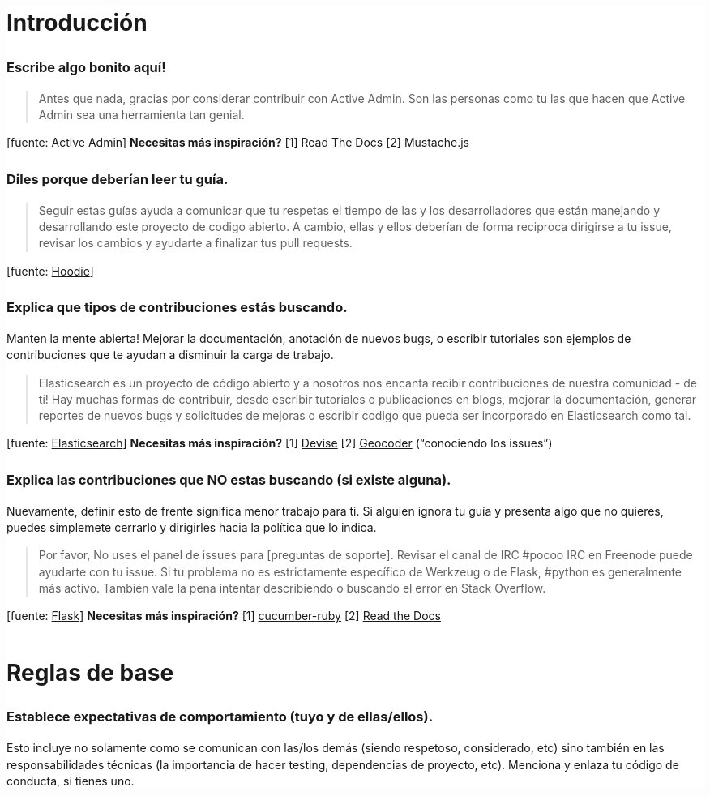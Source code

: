 # Introducción

### Escribe algo bonito aquí!

>Antes que nada, gracias por considerar contribuir con Active Admin. Son las personas como tu las que hacen que Active Admin sea una herramienta tan genial.  

[fuente: [Active Admin](https://github.com/activeadmin/activeadmin/blob/master/CONTRIBUTING.md)] **Necesitas más inspiración?** [1] [Read The Docs](http://read-the-docs.readthedocs.org/en/latest/contribute.html) [2] [Mustache.js](https://github.com/janl/mustache.js/#contributing)

### Diles porque deberían leer tu guía.

>Seguir estas guías ayuda a comunicar que tu respetas el tiempo de las y los desarrolladores que están manejando y desarrollando este proyecto de codigo abierto. A cambio, ellas y ellos deberían de forma reciproca dirigirse a tu issue, revisar los cambios y ayudarte a finalizar tus pull requests.  

[fuente: [Hoodie](https://github.com/hoodiehq/hoodie/blob/master/CONTRIBUTING.md)]

### Explica que tipos de contribuciones estás buscando.  

Manten la mente abierta! Mejorar la documentación, anotación de nuevos bugs, o escribir tutoriales son ejemplos de contribuciones que te ayudan a disminuir la carga de trabajo.  

> Elasticsearch es un proyecto de código abierto y a nosotros nos encanta recibir contribuciones de nuestra comunidad - de tí! Hay muchas formas de contribuir, desde escribir tutoriales o publicaciones en blogs, mejorar la documentación, generar reportes de nuevos bugs y solicitudes de mejoras o escribir codigo que pueda ser incorporado en Elasticsearch como tal.  

[fuente: [Elasticsearch](https://github.com/elastic/elasticsearch/blob/master/CONTRIBUTING.md)] **Necesitas más inspiración?** [1] [Devise](https://github.com/plataformatec/devise/wiki/Contributing) [2] [Geocoder](https://github.com/alexreisner/geocoder#known-issues) (“conociendo los issues”)

### Explica las contribuciones que NO estas buscando (si existe alguna).

Nuevamente, definir esto de frente significa menor trabajo para ti. Si alguien ignora tu guía y presenta algo que no quieres, puedes simplemete cerrarlo y dirigirles hacia la política que lo indica.

> Por favor, No uses el panel de issues para [preguntas de soporte]. Revisar el canal de IRC #pocoo IRC en Freenode puede ayudarte con tu issue. Si tu problema no es estrictamente específico de Werkzeug o de Flask, #python es generalmente más activo. También vale la pena intentar describiendo o buscando el error en Stack Overflow.

[fuente: [Flask](https://github.com/pallets/flask/blob/master/CONTRIBUTING.rst)] **Necesitas más inspiración?** [1] [cucumber-ruby](https://github.com/cucumber/cucumber-ruby/blob/master/CONTRIBUTING.md#about-to-create-a-new-github-issue) [2] [Read the Docs](http://read-the-docs.readthedocs.org/en/latest/open-source-philosophy.html#unsupported)

# Reglas de base
### Establece expectativas de comportamiento (tuyo y de ellas/ellos).
Esto incluye no solamente como se comunican con las/los demás (siendo respetoso, considerado, etc) sino también en las responsabilidades técnicas (la importancia de hacer testing, dependencias de proyecto, etc). Menciona y enlaza tu código de conducta, si tienes uno.  
